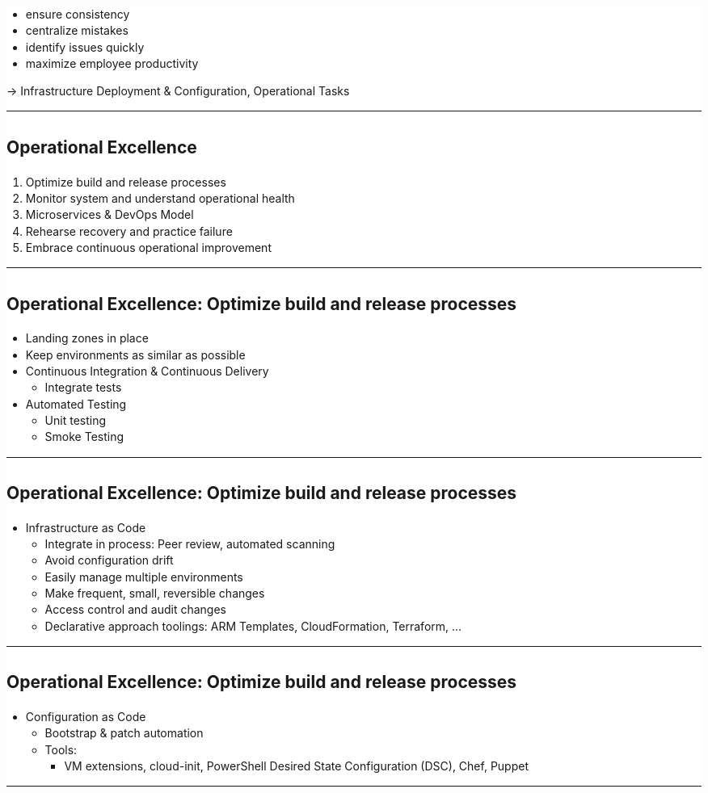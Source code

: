 - ensure consistency
- centralize mistakes
- identify issues quickly
- maximize employee productivity

&#8594; Infrastructure Deployment & Configuration, Operational Tasks

---

## Operational Excellence

1. Optimize build and release processes
2. Monitor system and understand operational health
3. Microservices & DevOps Model
4. Rehearse recovery and practice failure
5. Embrace continuous operational improvement

---

## Operational Excellence: Optimize build and release processes

- Landing zones in place
- Keep environments as similar as possible
- Continuous Integration & Continuous Delivery
    - Integrate tests
- Automated Testing
    - Unit testing
    - Smoke Testing

---

## Operational Excellence: Optimize build and release processes

- Infrastructure as Code
    - Integrate in process: Peer review, automated scanning
    - Avoid configuration drift
    - Easily manage multiple environments
    - Make frequent, small, reversible changes
    - Access control and audit changes
    - Declarative approach toolings: ARM Templates, CloudFormation, Terraform, ...

---

## Operational Excellence: Optimize build and release processes

- Configuration as Code
    - Bootstrap & patch automation
    - Tools:
        - VM extensions, cloud-init, PowerShell Desired State Configuration (DSC), Chef, Puppet

---